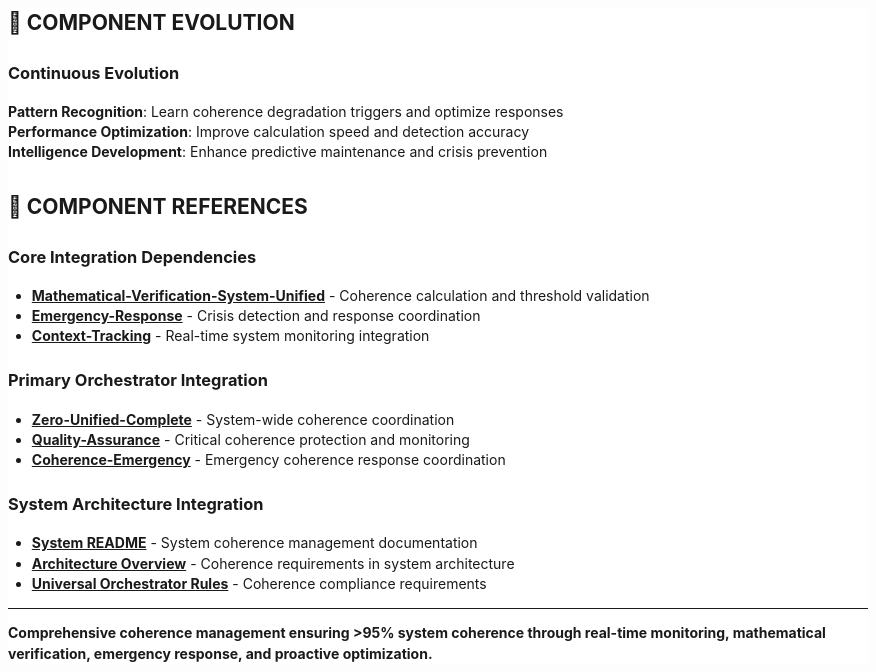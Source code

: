 ## 🔧 COMPONENT EVOLUTION

### Continuous Evolution
**Pattern Recognition**: Learn coherence degradation triggers and optimize responses  
**Performance Optimization**: Improve calculation speed and detection accuracy  
**Intelligence Development**: Enhance predictive maintenance and crisis prevention

## 📝 COMPONENT REFERENCES

### Core Integration Dependencies
- **[Mathematical-Verification-System-Unified](./mathematical-verification-system-unified.md)** - Coherence calculation and threshold validation
- **[Emergency-Response](./emergency-response.md)** - Crisis detection and response coordination
- **[Context-Tracking](./context-tracking.md)** - Real-time system monitoring integration

### Primary Orchestrator Integration  
- **[Zero-Unified-Complete](../orchestrators/zero-unified-complete.md)** - System-wide coherence coordination
- **[Quality-Assurance](../orchestrators/quality-assurance.md)** - Critical coherence protection and monitoring
- **[Coherence-Emergency](../orchestrators/coherence-emergency.md)** - Emergency coherence response coordination

### System Architecture Integration
- **[System README](../../system/README.md)** - System coherence management documentation
- **[Architecture Overview](../../system/architecture/architecture-overview.md)** - Coherence requirements in system architecture
- **[Universal Orchestrator Rules](../../system/protocols/universal-orchestrator-rules.md)** - Coherence compliance requirements

---

**Comprehensive coherence management ensuring >95% system coherence through real-time monitoring, mathematical verification, emergency response, and proactive optimization.**